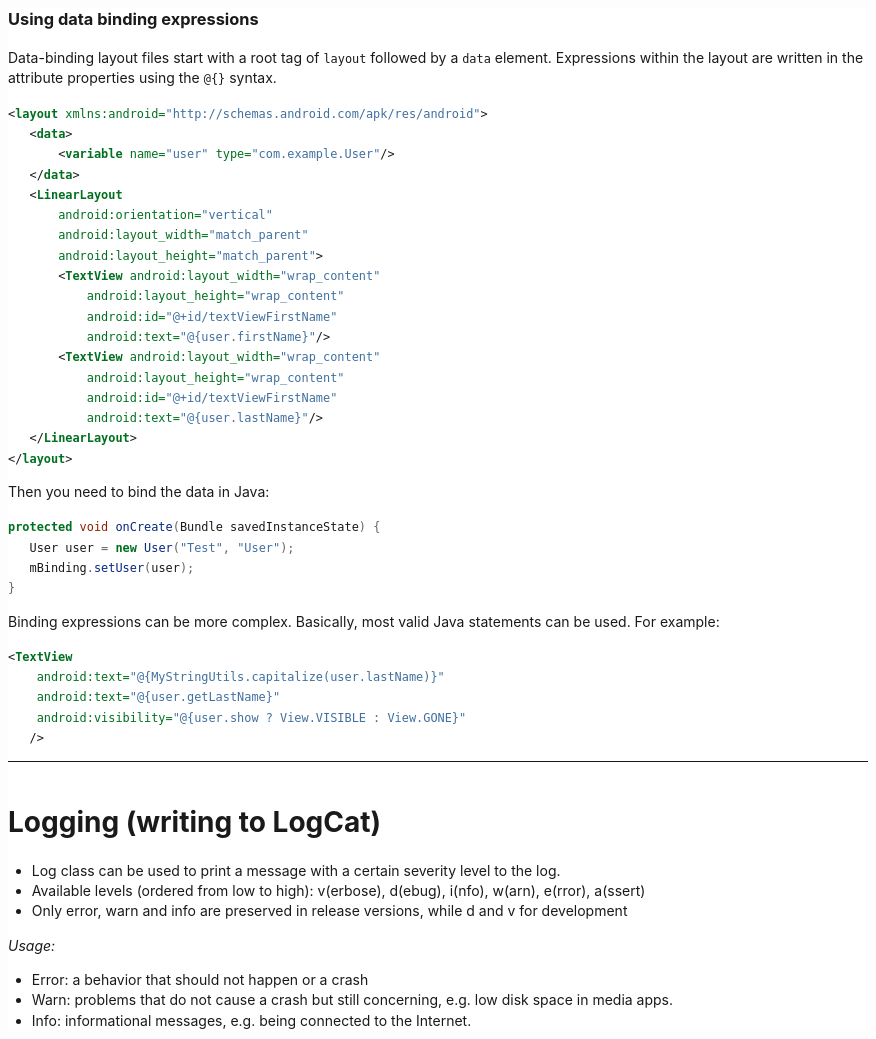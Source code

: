 ### Using data binding expressions
Data-binding layout files start with a root tag of `layout` followed by a `data` element. Expressions within the layout are written in the attribute properties using the `@{}` syntax.

```xml
<layout xmlns:android="http://schemas.android.com/apk/res/android">
   <data>
       <variable name="user" type="com.example.User"/>
   </data>
   <LinearLayout
       android:orientation="vertical"
       android:layout_width="match_parent"
       android:layout_height="match_parent">
       <TextView android:layout_width="wrap_content"
           android:layout_height="wrap_content"
           android:id="@+id/textViewFirstName"
           android:text="@{user.firstName}"/>
       <TextView android:layout_width="wrap_content"
           android:layout_height="wrap_content"
           android:id="@+id/textViewFirstName"
           android:text="@{user.lastName}"/>
   </LinearLayout>
</layout>
```
Then you need to bind the data in Java:

```java
protected void onCreate(Bundle savedInstanceState) {
   User user = new User("Test", "User");
   mBinding.setUser(user);
}
```

Binding expressions can be more complex. Basically, most valid Java statements can be used. For example:

```xml
<TextView
    android:text="@{MyStringUtils.capitalize(user.lastName)}"
    android:text="@{user.getLastName}"
    android:visibility="@{user.show ? View.VISIBLE : View.GONE}"
   />
```

________________________________________________________________________________________________
# Logging (writing to LogCat)
- Log class can be used to print a message with a certain severity level to the log.
- Available levels (ordered from low to high): v(erbose), d(ebug), i(nfo), w(arn), e(rror), a(ssert)
- Only error, warn and info are preserved in release versions, while d and v for development

_Usage:_
  - Error: a behavior that should not happen or a crash
  - Warn: problems that do not cause a crash but still concerning, e.g. low disk space in media apps.
  - Info: informational messages, e.g. being connected to the Internet.
